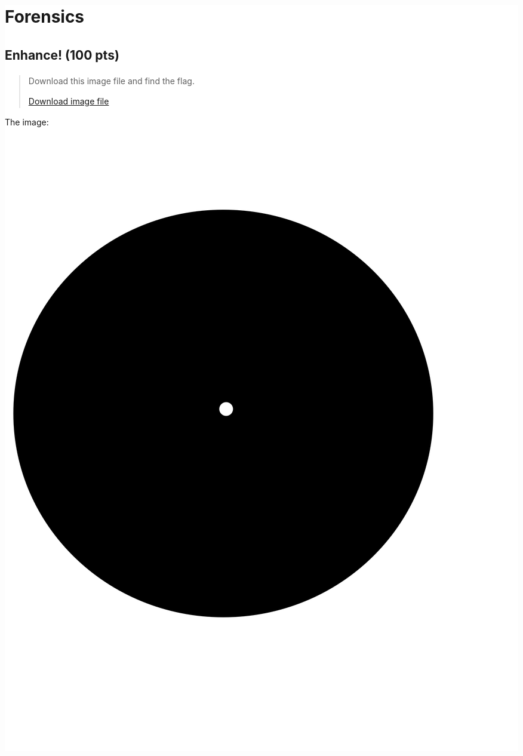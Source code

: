 # Forensics

## Enhance! (100 pts)

> Download this image file and find the flag.
>
> [Download image file](sources/enhance.svg)

The image:

![Dark ring](sources/enhance.svg)
